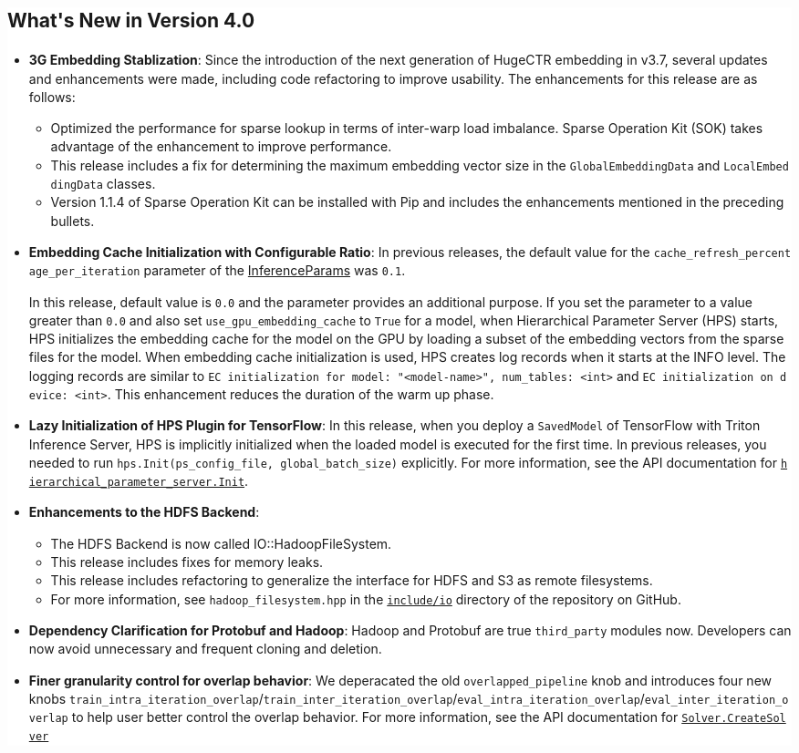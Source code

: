 ## What's New in Version 4.0

+ **3G Embedding Stablization**:
Since the introduction of the next generation of HugeCTR embedding in v3.7, several updates and enhancements were made, including code refactoring to improve usability.
The enhancements for this release are as follows:
  + Optimized the performance for sparse lookup in terms of inter-warp load imbalance.
    Sparse Operation Kit (SOK) takes advantage of the enhancement to improve performance.
  + This release includes a fix for determining the maximum embedding vector size in the `GlobalEmbeddingData` and `LocalEmbeddingData` classes.
  + Version 1.1.4 of Sparse Operation Kit can be installed with Pip and includes the enhancements mentioned in the preceding bullets.

+ **Embedding Cache Initialization with Configurable Ratio**:
In previous releases, the default value for the `cache_refresh_percentage_per_iteration` parameter of the [InferenceParams](https://nvidia-merlin.github.io/HugeCTR/v4.0/hugectr_parameter_server.html#inference-parameters-and-embedding-cache-configuration) was `0.1`.

  In this release, default value is `0.0` and the parameter provides an additional purpose.
  If you set the parameter to a value greater than `0.0` and also set `use_gpu_embedding_cache` to `True` for a model, when Hierarchical Parameter Server (HPS) starts, HPS initializes the embedding cache for the model on the GPU by loading a subset of the embedding vectors from the sparse files for the model.
  When embedding cache initialization is used, HPS creates log records when it starts at the INFO level.
  The logging records are similar to `EC initialization for model: "<model-name>", num_tables: <int>` and `EC initialization on device: <int>`.
  This enhancement reduces the duration of the warm up phase.

+ **Lazy Initialization of HPS Plugin for TensorFlow**:
In this release, when you deploy a `SavedModel` of TensorFlow with Triton Inference Server, HPS is implicitly initialized when the loaded model is executed for the first time.
In previous releases, you needed to run `hps.Init(ps_config_file, global_batch_size)` explicitly.
For more information, see the API documentation for [`hierarchical_parameter_server.Init`](https://nvidia-merlin.github.io/HugeCTR/v4.0/hierarchical_parameter_server/api/initialize.html#hierarchical_parameter_server.Init).

+ **Enhancements to the HDFS Backend**:
  + The HDFS Backend is now called IO::HadoopFileSystem.
  + This release includes fixes for memory leaks.
  + This release includes refactoring to generalize the interface for HDFS and S3 as remote filesystems.
  + For more information, see `hadoop_filesystem.hpp` in the [`include/io`](https://github.com/NVIDIA-Merlin/HugeCTR/tree/v4.0/HugeCTR/include/io) directory of the repository on GitHub.

+ **Dependency Clarification for Protobuf and Hadoop**:
Hadoop and Protobuf are true `third_party` modules now.
Developers can now avoid unnecessary and frequent cloning and deletion.

+ **Finer granularity control for overlap behavior**:
We deperacated the old `overlapped_pipeline` knob and introduces four new knobs `train_intra_iteration_overlap`/`train_inter_iteration_overlap`/`eval_intra_iteration_overlap`/`eval_inter_iteration_overlap` to help user better control the overlap behavior. For more information, see the API documentation for [`Solver.CreateSolver`](https://nvidia-merlin.github.io/HugeCTR/v4.0/api/python_interface.html#createsolver-method)
